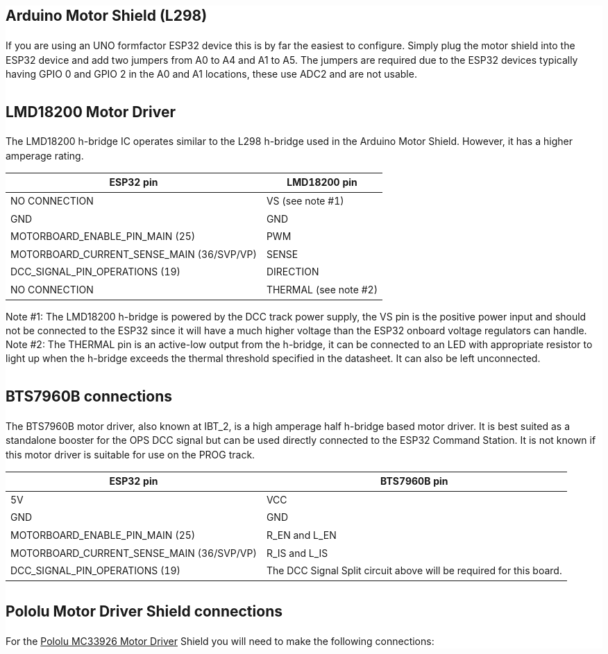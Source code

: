 
## Arduino Motor Shield (L298)
If you are using an UNO formfactor ESP32 device this is by far the easiest to configure. Simply plug the motor shield into the ESP32 device and add two jumpers from A0 to A4 and A1 to A5. The jumpers are required due to the ESP32 devices typically having GPIO 0 and GPIO 2 in the A0 and A1 locations, these use ADC2 and are not usable.

## LMD18200 Motor Driver
The LMD18200 h-bridge IC operates similar to the L298 h-bridge used in the Arduino Motor Shield. However, it has a higher amperage rating.

| ESP32 pin | LMD18200 pin |
| --------- | ---------- |
| NO CONNECTION | VS (see note #1) |
| GND | GND |
| MOTORBOARD_ENABLE_PIN_MAIN (25) | PWM |
| MOTORBOARD_CURRENT_SENSE_MAIN (36/SVP/VP) | SENSE |
| DCC_SIGNAL_PIN_OPERATIONS (19) | DIRECTION |
| NO CONNECTION | THERMAL (see note #2) |

Note #1: The LMD18200 h-bridge is powered by the DCC track power supply, the VS pin is the positive power input and should not be connected to the ESP32 since it will have a much higher voltage than the ESP32 onboard voltage regulators can handle.
Note #2: The THERMAL pin is an active-low output from the h-bridge, it can be connected to an LED with appropriate resistor to light up when the h-bridge exceeds the thermal threshold specified in the datasheet. It can also be left unconnected.

## BTS7960B connections
The BTS7960B motor driver, also known at IBT_2, is a high amperage half h-bridge based motor driver. It is best suited as a standalone booster for the OPS DCC signal but can be used directly connected to the ESP32 Command Station. It is not known if this motor driver is suitable for use on the PROG track.

| ESP32 pin | BTS7960B pin |
| --------- | ---------- |
| 5V | VCC |
| GND | GND |
| MOTORBOARD_ENABLE_PIN_MAIN (25) | R_EN and L_EN |
| MOTORBOARD_CURRENT_SENSE_MAIN (36/SVP/VP) | R_IS and L_IS |
| DCC_SIGNAL_PIN_OPERATIONS (19) | The DCC Signal Split circuit above will be required for this board. |

## Pololu Motor Driver Shield connections
For the [Pololu MC33926 Motor Driver](https://www.pololu.com/product/2503) Shield you will need to make the following connections:
